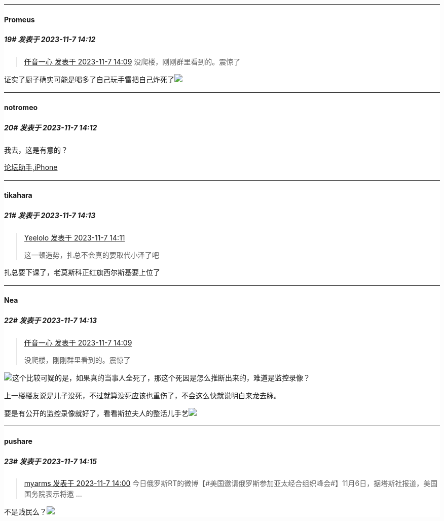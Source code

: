 *****

####  Promeus  
##### 19#       发表于 2023-11-7 14:12

<blockquote><a href="httphttps://bbs.saraba1st.com/2b/forum.php?mod=redirect&amp;goto=findpost&amp;pid=62967681&amp;ptid=2159791" target="_blank">仟音一心 发表于 2023-11-7 14:09</a>
没爬楼，刚刚群里看到的。震惊了</blockquote>
证实了厨子确实可能是喝多了自己玩手雷把自己炸死了<img src="https://static.saraba1st.com/image/smiley/face2017/067.png" referrerpolicy="no-referrer">

*****

####  notromeo  
##### 20#       发表于 2023-11-7 14:12

我去，这是有意的？

[论坛助手,iPhone](https://bbs.saraba1st.com/2b/forum.php?mod=viewthread&amp;tid=2029836)

*****

####  tikahara  
##### 21#       发表于 2023-11-7 14:13

<blockquote><a href="httphttps://bbs.saraba1st.com/2b/forum.php?mod=redirect&amp;goto=findpost&amp;pid=62967704&amp;ptid=2159791" target="_blank">Yeelolo 发表于 2023-11-7 14:11</a>

这一顿造势，扎总不会真的要取代小泽了吧</blockquote>
扎总要下课了，老莫斯科正红旗西尔斯基要上位了

*****

####  Nea  
##### 22#       发表于 2023-11-7 14:13

<blockquote><a href="httphttps://bbs.saraba1st.com/2b/forum.php?mod=redirect&amp;goto=findpost&amp;pid=62967681&amp;ptid=2159791" target="_blank">仟音一心 发表于 2023-11-7 14:09</a>

没爬楼，刚刚群里看到的。震惊了</blockquote>
<img src="https://static.saraba1st.com/image/smiley/face2017/067.png" referrerpolicy="no-referrer">这个比较可疑的是，如果真的当事人全死了，那这个死因是怎么推断出来的，难道是监控录像？

上一楼楼友说是儿子没死，不过就算没死应该也重伤了，不会这么快就说明白来龙去脉。

要是有公开的监控录像就好了，看看斯拉夫人的整活儿手艺<img src="https://static.saraba1st.com/image/smiley/face2017/067.png" referrerpolicy="no-referrer">

*****

####  pushare  
##### 23#       发表于 2023-11-7 14:15

<blockquote><a href="httphttps://bbs.saraba1st.com/2b/forum.php?mod=redirect&amp;goto=findpost&amp;pid=62967570&amp;ptid=2159791" target="_blank">myarms 发表于 2023-11-7 14:00</a>
今日俄罗斯RT的微博【#美国邀请俄罗斯参加亚太经合组织峰会#】11月6日，据塔斯社报道，美国国务院表示将邀 ...</blockquote>
不是贱民么？<img src="https://static.saraba1st.com/image/smiley/face2017/067.png" referrerpolicy="no-referrer">
